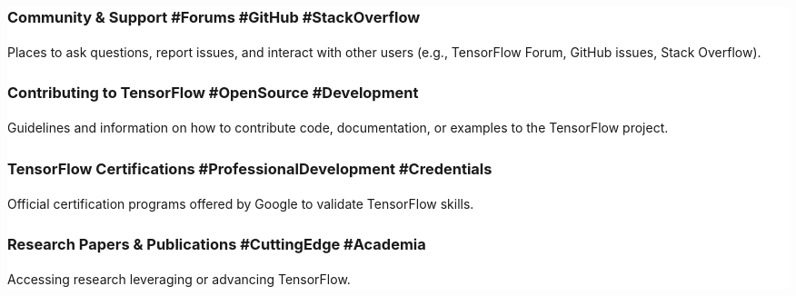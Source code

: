 ### Community & Support #Forums #GitHub #StackOverflow
Places to ask questions, report issues, and interact with other users (e.g., TensorFlow Forum, GitHub issues, Stack Overflow).

### Contributing to TensorFlow #OpenSource #Development
Guidelines and information on how to contribute code, documentation, or examples to the TensorFlow project.

### TensorFlow Certifications #ProfessionalDevelopment #Credentials
Official certification programs offered by Google to validate TensorFlow skills.

### Research Papers & Publications #CuttingEdge #Academia
Accessing research leveraging or advancing TensorFlow.
